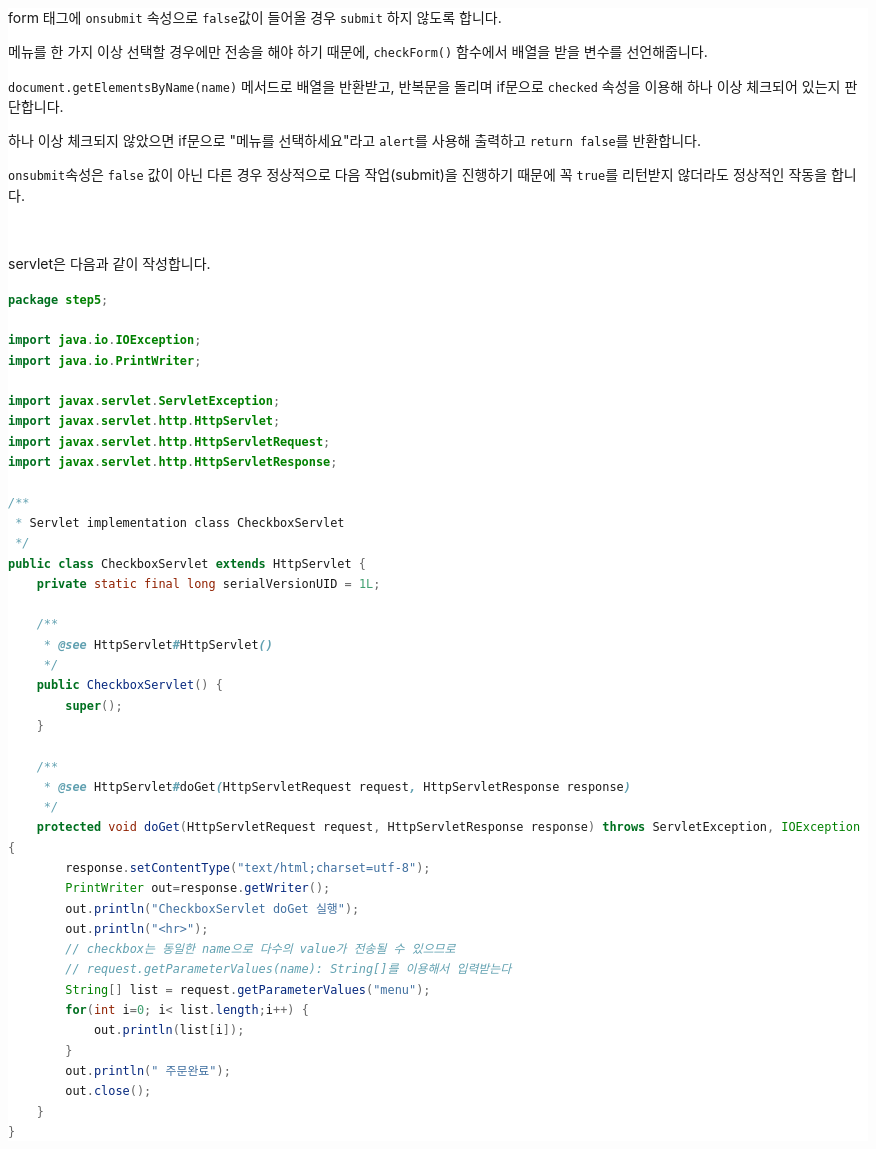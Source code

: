 form 태그에 `onsubmit` 속성으로 `false`값이 들어올 경우 `submit` 하지 않도록 합니다. <br>

메뉴를 한 가지 이상 선택할 경우에만 전송을 해야 하기 때문에, `checkForm()` 함수에서 배열을 받을 변수를 선언해줍니다.<br>

`document.getElementsByName(name)` 메서드로 배열을 반환받고, 반복문을 돌리며 if문으로 `checked` 속성을 이용해 하나 이상 체크되어 있는지 판단합니다.

하나 이상 체크되지 않았으면 if문으로 "메뉴를 선택하세요"라고 `alert`를 사용해 출력하고 `return false`를 반환합니다.<br>

`onsubmit`속성은 `false` 값이 아닌 다른 경우 정상적으로 다음 작업(submit)을 진행하기 때문에 꼭 `true`를 리턴받지 않더라도 정상적인 작동을 합니다.<br>

<br>

servlet은 다음과 같이 작성합니다.

```java
package step5;

import java.io.IOException;
import java.io.PrintWriter;

import javax.servlet.ServletException;
import javax.servlet.http.HttpServlet;
import javax.servlet.http.HttpServletRequest;
import javax.servlet.http.HttpServletResponse;

/**
 * Servlet implementation class CheckboxServlet
 */
public class CheckboxServlet extends HttpServlet {
	private static final long serialVersionUID = 1L;
       
    /**
     * @see HttpServlet#HttpServlet()
     */
    public CheckboxServlet() {
        super();
    }

	/**
	 * @see HttpServlet#doGet(HttpServletRequest request, HttpServletResponse response)
	 */
	protected void doGet(HttpServletRequest request, HttpServletResponse response) throws ServletException, IOException {
	    response.setContentType("text/html;charset=utf-8");
        PrintWriter out=response.getWriter();
        out.println("CheckboxServlet doGet 실행");
        out.println("<hr>");
        // checkbox는 동일한 name으로 다수의 value가 전송될 수 있으므로
        // request.getParameterValues(name): String[]를 이용해서 입력받는다
        String[] list = request.getParameterValues("menu");
        for(int i=0; i< list.length;i++) {
            out.println(list[i]);
        }
        out.println(" 주문완료");
        out.close();
	}
}
```
